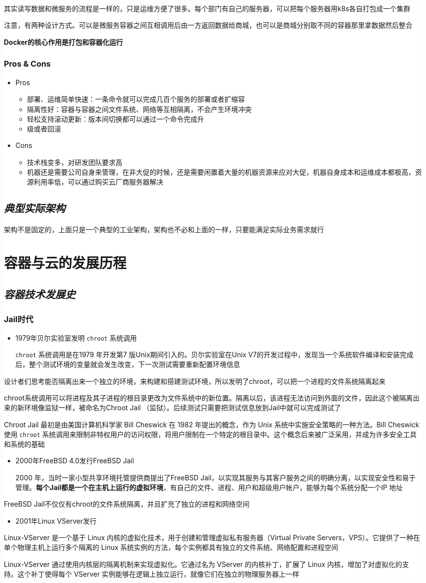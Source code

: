 其实读写数据和微服务的流程是一样的，只是运维方便了很多。每个部门有自己的服务器，可以把每个服务器用k8s各自打包成一个集群

注意，有两种设计方式。可以是微服务容器之间互相调用后由一方返回数据给商城，也可以是商城分别取不同的容器那里拿数据然后整合

**Docker的核心作用是打包和容器化运行**

### Pros & Cons

* Pros
  * 部署、运维简单快速：一条命令就可以完成几百个服务的部署或者扩缩容
  * 隔离性好：容器与容器之间文件系统、网络等互相隔离，不会产生环境冲突
  * 轻松支持滚动更新：版本间切换都可以通过一个命令完成升
  * 级或者回滚

* Cons
  * 技术栈变多，对研发团队要求高
  * 机器还是需要公司自身来管理，在非大促的时候，还是需要闲置着大量的机器资源来应对大促，机器自身成本和运维成本都极高，资源利用率低，可以通过购买云厂商服务器解决


## *典型实际架构*

架构不是固定的，上面只是一个典型的工业架构，架构也不必和上面的一样，只要能满足实际业务需求就行

# 容器与云的发展历程

## *容器技术发展史*

### Jail时代

*  1979年贝尔实验室发明 `chroot` 系统调用

   `chroot` 系统调用是在1979 年开发第7 版Unix期间引入的。贝尔实验室在Unix V7的开发过程中，发现当一个系统软件编译和安装完成后，整个测试环境的变量就会发生改变，下一次测试需要重新配置环境信息

  设计者们思考能否隔离出来一个独立的环境，来构建和搭建测试环境，所以发明了chroot，可以把一个进程的文件系统隔离起来

  chroot系统调用可以将进程及其子进程的根目录更改为文件系统中的新位置。隔离以后，该进程无法访问到外面的文件，因此这个被隔离出来的新环境像监狱一样，被命名为Chroot Jail （监狱）。后续测试只需要把测试信息放到Jail中就可以完成测试了

  Chroot Jail 最初是由美国计算机科学家 Bill Cheswick 在 1982 年提出的概念，作为 Unix 系统中实施安全策略的一种方法。Bill Cheswick 使用 `chroot` 系统调用来限制非特权用户的访问权限，将用户限制在一个特定的根目录中。这个概念后来被广泛采用，并成为许多安全工具和系统的基础

*  2000年FreeBSD 4.0发行FreeBSD Jail

   2000 年，当时一家小型共享环境托管提供商提出了FreeBSD Jail，以实现其服务与其客户服务之间的明确分离，以实现安全性和易于管理。**每个Jail都是一个在主机上运行的虚拟环境**，有自己的文件、进程、用户和超级用户帐户，能够为每个系统分配一个IP 地址

  FreeBSD Jail不仅仅有chroot的文件系统隔离，并且扩充了独立的进程和网络空间

*  2001年Linux VServer发行

  Linux-VServer 是一个基于 Linux 内核的虚拟化技术，用于创建和管理虚拟私有服务器（Virtual Private Servers，VPS）。它提供了一种在单个物理主机上运行多个隔离的 Linux 系统实例的方法，每个实例都具有独立的文件系统、网络配置和进程空间

  Linux-VServer 通过使用内核层的隔离机制来实现虚拟化。它通过名为 VServer 的内核补丁，扩展了 Linux 内核，增加了对虚拟化的支持。这个补丁使得每个 VServer 实例能够在逻辑上独立运行，就像它们在独立的物理服务器上一样

